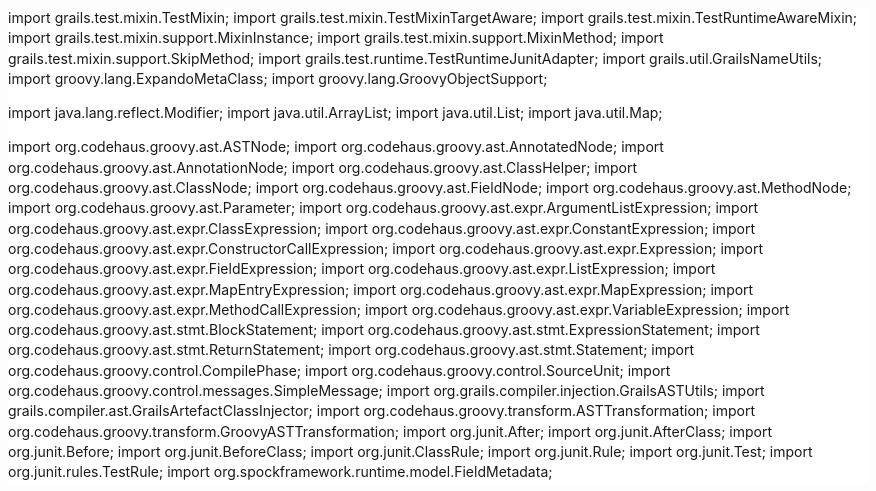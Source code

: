 import grails.test.mixin.TestMixin;
import grails.test.mixin.TestMixinTargetAware;
import grails.test.mixin.TestRuntimeAwareMixin;
import grails.test.mixin.support.MixinInstance;
import grails.test.mixin.support.MixinMethod;
import grails.test.mixin.support.SkipMethod;
import grails.test.runtime.TestRuntimeJunitAdapter;
import grails.util.GrailsNameUtils;
import groovy.lang.ExpandoMetaClass;
import groovy.lang.GroovyObjectSupport;

import java.lang.reflect.Modifier;
import java.util.ArrayList;
import java.util.List;
import java.util.Map;

import org.codehaus.groovy.ast.ASTNode;
import org.codehaus.groovy.ast.AnnotatedNode;
import org.codehaus.groovy.ast.AnnotationNode;
import org.codehaus.groovy.ast.ClassHelper;
import org.codehaus.groovy.ast.ClassNode;
import org.codehaus.groovy.ast.FieldNode;
import org.codehaus.groovy.ast.MethodNode;
import org.codehaus.groovy.ast.Parameter;
import org.codehaus.groovy.ast.expr.ArgumentListExpression;
import org.codehaus.groovy.ast.expr.ClassExpression;
import org.codehaus.groovy.ast.expr.ConstantExpression;
import org.codehaus.groovy.ast.expr.ConstructorCallExpression;
import org.codehaus.groovy.ast.expr.Expression;
import org.codehaus.groovy.ast.expr.FieldExpression;
import org.codehaus.groovy.ast.expr.ListExpression;
import org.codehaus.groovy.ast.expr.MapEntryExpression;
import org.codehaus.groovy.ast.expr.MapExpression;
import org.codehaus.groovy.ast.expr.MethodCallExpression;
import org.codehaus.groovy.ast.expr.VariableExpression;
import org.codehaus.groovy.ast.stmt.BlockStatement;
import org.codehaus.groovy.ast.stmt.ExpressionStatement;
import org.codehaus.groovy.ast.stmt.ReturnStatement;
import org.codehaus.groovy.ast.stmt.Statement;
import org.codehaus.groovy.control.CompilePhase;
import org.codehaus.groovy.control.SourceUnit;
import org.codehaus.groovy.control.messages.SimpleMessage;
import org.grails.compiler.injection.GrailsASTUtils;
import grails.compiler.ast.GrailsArtefactClassInjector;
import org.codehaus.groovy.transform.ASTTransformation;
import org.codehaus.groovy.transform.GroovyASTTransformation;
import org.junit.After;
import org.junit.AfterClass;
import org.junit.Before;
import org.junit.BeforeClass;
import org.junit.ClassRule;
import org.junit.Rule;
import org.junit.Test;
import org.junit.rules.TestRule;
import org.spockframework.runtime.model.FieldMetadata;
